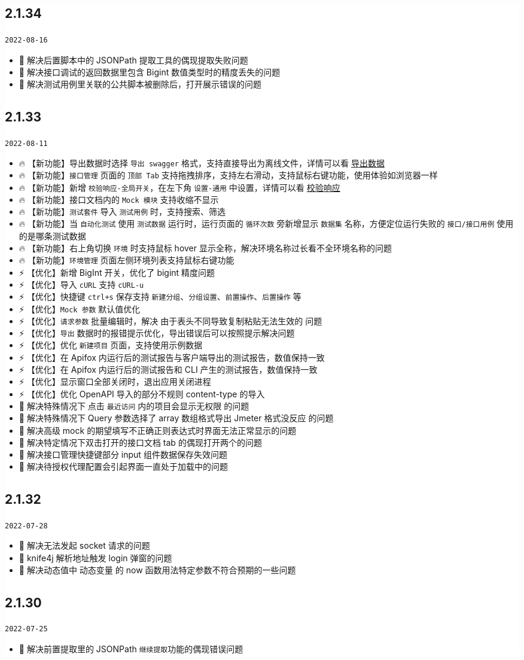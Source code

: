 ## 2.1.34

`2022-08-16`

- 🐞 解决后置脚本中的 JSONPath 提取工具的偶现提取失败问题
- 🐞 解决接口调试的返回数据里包含 Bigint 数值类型时的精度丢失的问题
- 🐞 解决测试用例里关联的公共脚本被删除后，打开展示错误的问题

## 2.1.33

`2022-08-11`

- 🔥 【新功能】导出数据时选择 `导出 swagger` 格式，支持直接导出为离线文件，详情可以看 [导出数据](../export/)
- 🔥 【新功能】`接口管理` 页面的 `顶部 Tab` 支持拖拽排序，支持左右滑动，支持鼠标右键功能，使用体验如浏览器一样
- 🔥 【新功能】新增 `校验响应-全局开关`，在左下角 `设置-通用` 中设置，详情可以看 [校验响应](../api-manage/api-case/#校验响应)
- 🔥 【新功能】接口文档内的 `Mock 模块` 支持收缩不显示
- 🔥 【新功能】`测试套件` 导入 `测试用例` 时，支持搜索、筛选
- 🔥 【新功能】当 `自动化测试` 使用 `测试数据` 运行时，运行页面的 `循环次数` 旁新增显示 `数据集` 名称，方便定位运行失败的 `接口/接口用例` 使用的是哪条测试数据
- 🔥 【新功能】右上角切换 `环境` 时支持鼠标 hover 显示全称，解决环境名称过长看不全环境名称的问题
- 🔥 【新功能】`环境管理` 页面左侧环境列表支持鼠标右键功能
- ⚡️ 【优化】新增 BigInt 开关，优化了 bigint 精度问题
- ⚡️ 【优化】导入 `cURL` 支持 `cURL-u`
- ⚡️ 【优化】快捷键 `ctrl+s` 保存支持 `新建分组`、`分组设置`、`前置操作`、`后置操作` 等
- ⚡️ 【优化】`Mock 参数` 默认值优化
- ⚡️ 【优化】`请求参数` 批量编辑时，解决 由于表头不同导致复制粘贴无法生效的 问题
- ⚡️ 【优化】`导出` 数据时的报错提示优化，导出错误后可以按照提示解决问题
- ⚡️ 【优化】优化 `新建项目` 页面，支持使用示例数据
- ⚡️ 【优化】在 Apifox 内运行后的测试报告与客户端导出的测试报告，数值保持一致
- ⚡️ 【优化】在 Apifox 内运行后的测试报告和 CLI 产生的测试报告，数值保持一致
- ⚡️ 【优化】显示窗口全部关闭时，退出应用关闭进程
- ⚡️ 【优化】优化 OpenAPI 导入的部分不规则 content-type 的导入
- 🐞 解决特殊情况下 点击 `最近访问` 内的项目会显示无权限 的问题
- 🐞 解决特殊情况下 Query 参数选择了 array 数组格式导出 Jmeter 格式没反应 的问题
- 🐞 解决高级 mock 的期望填写不正确正则表达式时界面无法正常显示的问题
- 🐞 解决特定情况下双击打开的接口文档 tab 的偶现打开两个的问题
- 🐞 解决接口管理快捷键部分 input 组件数据保存失效问题
- 🐞 解决待授权代理配置会引起界面一直处于加载中的问题

## 2.1.32

`2022-07-28`

- 🐞 解决无法发起 socket 请求的问题
- 🐞 knife4j 解析地址触发 login 弹窗的问题
- 🐞 解决动态值中 动态变量 的 now 函数用法特定参数不符合预期的一些问题

## 2.1.30

`2022-07-25`

- 🐞 解决前置提取里的 JSONPath `继续提取`功能的偶现错误问题
